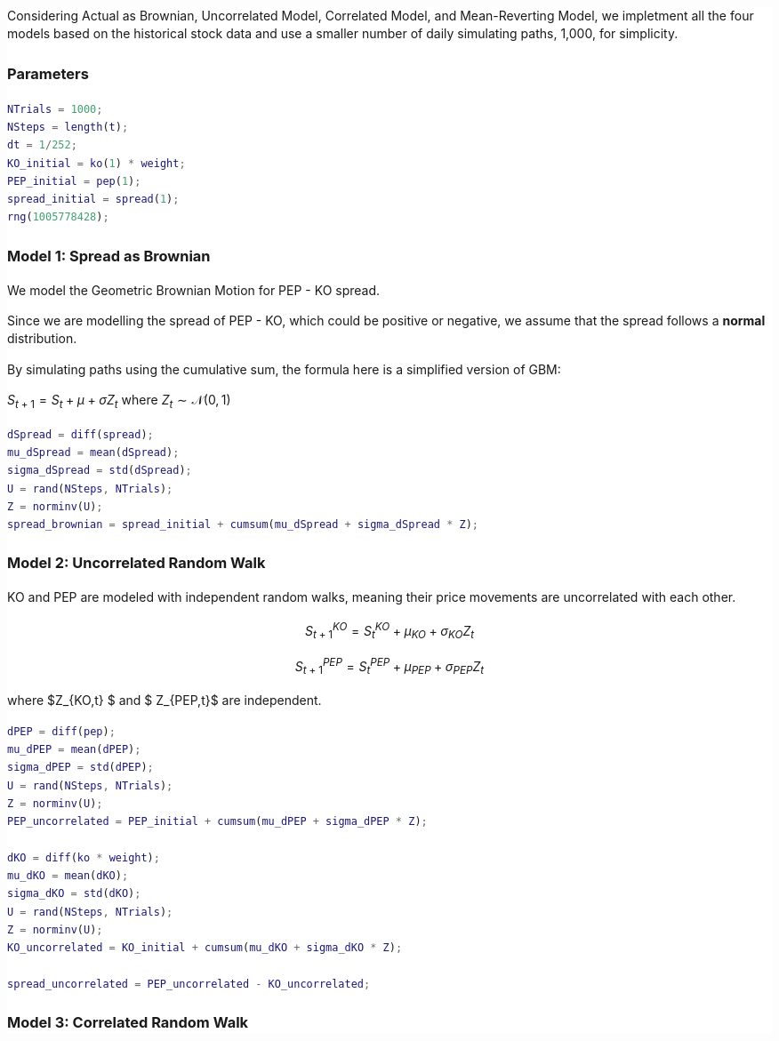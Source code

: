 Considering Actual as Brownian, Uncorrelated Model, Correlated Model, and Mean\-Reverting Model, we impletment all the four models based on the historical stock data and use a smaller number of daily simulating paths, 1,000, for simplicity.

### Parameters
```matlab
NTrials = 1000;
NSteps = length(t);
dt = 1/252;
KO_initial = ko(1) * weight;
PEP_initial = pep(1);
spread_initial = spread(1);
rng(1005778428);
```
### Model 1: Spread as Brownian

We model the Geometric Brownian Motion for PEP \- KO spread.


Since we are modelling the spread of PEP \- KO, which could be positive or negative, we assume that the spread follows a **normal** distribution.


By simulating paths using the cumulative sum, the formula here is a simplified version of GBM:


 $S_{t+1} =S_t +\mu +\sigma Z_t$ where $Z_t \sim \mathcal{N}(0,1)$ 

```matlab
dSpread = diff(spread);
mu_dSpread = mean(dSpread);
sigma_dSpread = std(dSpread);
U = rand(NSteps, NTrials);
Z = norminv(U);
spread_brownian = spread_initial + cumsum(mu_dSpread + sigma_dSpread * Z);
```
### Model 2: Uncorrelated Random Walk

KO and PEP are modeled with independent random walks, meaning their price movements are uncorrelated with each other.

 $$ S_{t+1}^{KO} =S_t^{KO} +\mu_{KO} +\sigma_{KO} Z_t $$ 

 $$ S_{t+1}^{PEP} =S_t^{PEP} +\mu_{PEP} +\sigma_{PEP} Z_t $$ 

where $Z_{KO,t} $ and $ Z_{PEP,t}$ are independent.

```matlab
dPEP = diff(pep);
mu_dPEP = mean(dPEP);
sigma_dPEP = std(dPEP);
U = rand(NSteps, NTrials);
Z = norminv(U);
PEP_uncorrelated = PEP_initial + cumsum(mu_dPEP + sigma_dPEP * Z);

dKO = diff(ko * weight);
mu_dKO = mean(dKO);
sigma_dKO = std(dKO);
U = rand(NSteps, NTrials);
Z = norminv(U);
KO_uncorrelated = KO_initial + cumsum(mu_dKO + sigma_dKO * Z);

spread_uncorrelated = PEP_uncorrelated - KO_uncorrelated;
```
### Model 3: Correlated Random Walk
